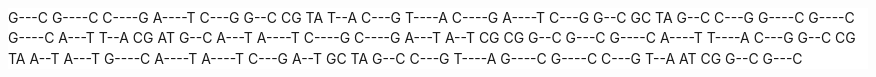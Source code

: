    G---C
  G----C
 C----G
A----T
C---G
G--C
 CG
 TA
T--A
C---G
T----A
 C----G
  A----T
   C---G
    G--C
     GC
     TA
    G--C
   C---G
  G----C
 G----C
G----C
A---T
T--A
 CG
 AT
G--C
A---T
A----T
 C----G
  C----G
   A---T
    A--T
     CG
     CG
    G--C
   G---C
  G----C
 A----T
T----A
C---G
G--C
 CG
 TA
A--T
A---T
G----C
 A----T
  A----T
   C---G
    A--T
     GC
     TA
    G--C
   C---G
  T----A
 G----C
G----C
C---G
T--A
 AT
 CG
G--C
G---C